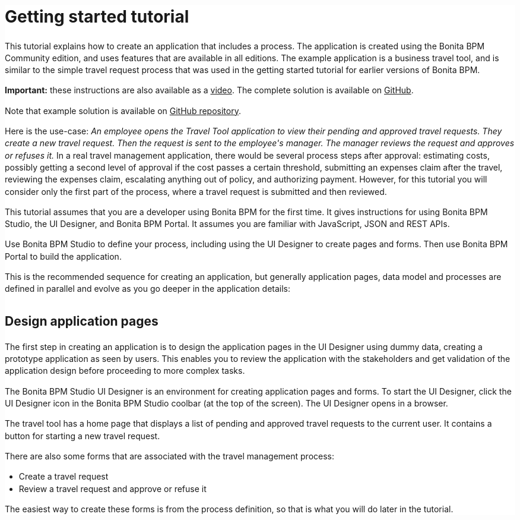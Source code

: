# Getting started tutorial

This tutorial explains how to create an application that includes a process. The application is created using the Bonita BPM Community edition, and uses features that are available in all editions. The example application is a business travel tool, and is similar to the simple travel request process that was used in the getting started tutorial for earlier versions of Bonita BPM.

**Important:** these instructions are also available as a [video](http://www.bonitasoft.com/resources/videos/getting-started-tutorial). The complete solution is available on [GitHub](https://github.com/Bonitasoft-Community/getting-started-turorial).

Note that example solution is available on [GitHub repository](https://github.com/Bonitasoft-Community/getting-started-turorial).

Here is the use-case: *An employee opens the Travel Tool application to view their pending and approved travel requests. They create a new travel request. Then the request is sent to the employee's manager.
The manager reviews the request and approves or refuses it.*
In a real travel management application, there would be several process steps after approval: estimating costs, possibly getting a second level of approval if the cost passes a certain threshold, submitting an expenses claim after the travel, reviewing the expenses claim, escalating anything out of policy, and authorizing payment. However, for this tutorial you will consider only the first part of the process, where a travel request is submitted and then reviewed.

This tutorial assumes that you are a developer using Bonita BPM for the first time.
It gives instructions for using Bonita BPM Studio, the UI Designer, and Bonita BPM Portal. It assumes you are familiar with JavaScript, JSON and REST APIs.

Use Bonita BPM Studio to define your process, including using the UI Designer to create pages and forms. Then use Bonita BPM Portal to build the application.

This is the recommended sequence for creating an application, but generally application pages, data model and processes are defined in parallel and evolve as you go deeper in the application details:

## Design application pages

The first step in creating an application is to design the application pages in the UI Designer using dummy data, creating a prototype application as seen by users. This enables you to review the application with the stakeholders and get validation of the application design before proceeding to more complex tasks.

The Bonita BPM Studio UI Designer is an environment for creating application pages and forms. To start the UI Designer, click the UI Designer icon in the Bonita BPM Studio coolbar (at the top of the screen). The UI Designer opens in a browser.

The travel tool has a home page that displays a list of pending and approved travel requests to the current user. It contains a button for starting a new travel request.

There are also some forms that are associated with the travel management process:

* Create a travel request
* Review a travel request and approve or refuse it

The easiest way to create these forms is from the process definition, so that is what you will do later in the tutorial.
